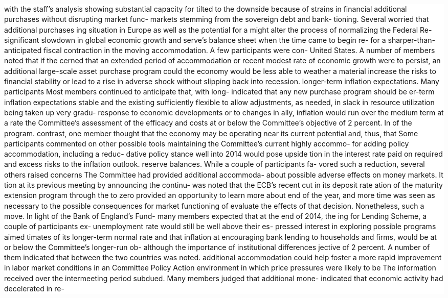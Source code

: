 with the staff’s analysis showing substantial capacity for tilted to the downside because of strains in financial
additional purchases without disrupting market func- markets stemming from the sovereign debt and bank-
tioning. Several worried that additional purchases ing situation in Europe as well as the potential for a
might alter the process of normalizing the Federal Re- significant slowdown in global economic growth and
serve’s balance sheet when the time came to begin re- for a sharper-than-anticipated fiscal contraction in the
moving accommodation. A few participants were con- United States. A number of members noted that if the
cerned that an extended period of accommodation or recent modest rate of economic growth were to persist,
an additional large-scale asset purchase program could the economy would be less able to weather a material
increase the risks to financial stability or lead to a rise in adverse shock without slipping back into recession.
longer-term inflation expectations. Many participants Most members continued to anticipate that, with long-
indicated that any new purchase program should be er-term inflation expectations stable and the existing
sufficiently flexible to allow adjustments, as needed, in slack in resource utilization being taken up very gradu-
response to economic developments or to changes in ally, inflation would run over the medium term at a rate
the Committee’s assessment of the efficacy and costs at or below the Committee’s objective of 2 percent. In
of the program. contrast, one member thought that the economy may
be operating near its current potential and, thus, that
Some participants commented on other possible tools
maintaining the Committee’s current highly accommo-
for adding policy accommodation, including a reduc-
dative policy stance well into 2014 would pose upside
tion in the interest rate paid on required and excess
risks to the inflation outlook.
reserve balances. While a couple of participants fa-
vored such a reduction, several others raised concerns The Committee had provided additional accommoda-
about possible adverse effects on money markets. It tion at its previous meeting by announcing the continu-
was noted that the ECB’s recent cut in its deposit rate ation of the maturity extension program through the
to zero provided an opportunity to learn more about end of the year, and more time was seen as necessary to
the possible consequences for market functioning of evaluate the effects of that decision. Nonetheless,
such a move. In light of the Bank of England’s Fund- many members expected that at the end of 2014, the
ing for Lending Scheme, a couple of participants ex- unemployment rate would still be well above their es-
pressed interest in exploring possible programs aimed timates of its longer-term normal rate and that inflation
at encouraging bank lending to households and firms, would be at or below the Committee’s longer-run ob-
although the importance of institutional differences jective of 2 percent. A number of them indicated that
between the two countries was noted. additional accommodation could help foster a more
rapid improvement in labor market conditions in an
Committee Policy Action
environment in which price pressures were likely to be
The information received over the intermeeting period
subdued. Many members judged that additional mone-
indicated that economic activity had decelerated in re-